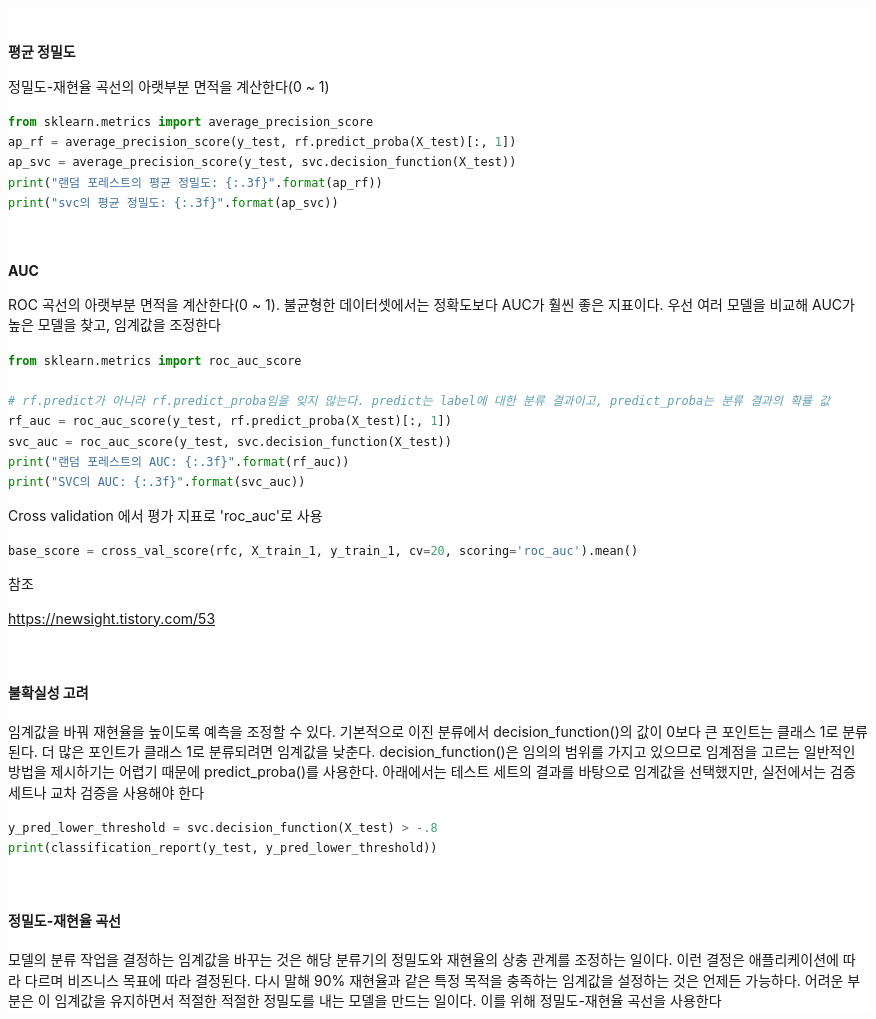 </br>

**평균 정밀도**

정밀도-재현율 곡선의 아랫부분 면적을 계산한다(0 ~ 1)

```python
from sklearn.metrics import average_precision_score
ap_rf = average_precision_score(y_test, rf.predict_proba(X_test)[:, 1])
ap_svc = average_precision_score(y_test, svc.decision_function(X_test))
print("랜덤 포레스트의 평균 정밀도: {:.3f}".format(ap_rf))
print("svc의 평균 정밀도: {:.3f}".format(ap_svc))
```

</br>

**AUC**

ROC 곡선의 아랫부분 면적을 계산한다(0 ~ 1). 불균형한 데이터셋에서는 정확도보다 AUC가 훨씬 좋은 지표이다. 우선 여러 모델을 비교해 AUC가 높은 모델을 찾고, 임계값을 조정한다

```python
from sklearn.metrics import roc_auc_score

# rf.predict가 아니라 rf.predict_proba임을 잊지 않는다. predict는 label에 대한 분류 결과이고, predict_proba는 분류 결과의 확률 값
rf_auc = roc_auc_score(y_test, rf.predict_proba(X_test)[:, 1])
svc_auc = roc_auc_score(y_test, svc.decision_function(X_test))
print("랜덤 포레스트의 AUC: {:.3f}".format(rf_auc))
print("SVC의 AUC: {:.3f}".format(svc_auc))
```

Cross validation 에서 평가 지표로 'roc_auc'로 사용

```python
base_score = cross_val_score(rfc, X_train_1, y_train_1, cv=20, scoring='roc_auc').mean()
```

참조

https://newsight.tistory.com/53

</br>

#### 불확실성 고려

임계값을 바꿔 재현율을 높이도록 예측을 조정할 수 있다. 기본적으로 이진 분류에서 decision_function()의 값이 0보다 큰 포인트는 클래스 1로 분류된다. 더 많은 포인트가 클래스 1로 분류되려면 임계값을 낮춘다. decision_function()은 임의의 범위를 가지고 있으므로 임계점을 고르는 일반적인 방법을 제시하기는 어렵기 때문에 predict_proba()를 사용한다. 아래에서는 테스트 세트의 결과를 바탕으로 임계값을 선택했지만, 실전에서는 검증 세트나 교차 검증을 사용해야 한다

```python
y_pred_lower_threshold = svc.decision_function(X_test) > -.8
print(classification_report(y_test, y_pred_lower_threshold))
```

</br>

#### 정밀도-재현율 곡선

모델의 분류 작업을 결정하는 임계값을 바꾸는 것은 해당 분류기의 정밀도와 재현율의 상충 관계를 조정하는 일이다. 이런 결정은 애플리케이션에 따라 다르며 비즈니스 목표에 따라 결정된다. 다시 말해 90% 재현율과 같은 특정 목적을 충족하는 임계값을 설정하는 것은 언제든 가능하다. 어려운 부분은 이 임계값을 유지하면서 적절한 적절한 정밀도를 내는 모델을 만드는 일이다. 이를 위해 정밀도-재현율 곡선을 사용한다
